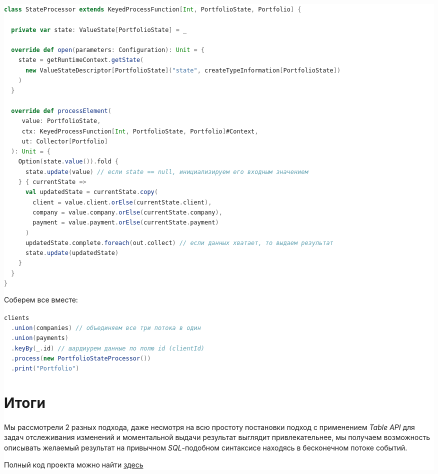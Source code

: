 ```scala
class StateProcessor extends KeyedProcessFunction[Int, PortfolioState, Portfolio] {

  private var state: ValueState[PortfolioState] = _

  override def open(parameters: Configuration): Unit = {
    state = getRuntimeContext.getState(
      new ValueStateDescriptor[PortfolioState]("state", createTypeInformation[PortfolioState])
    )
  }

  override def processElement(
     value: PortfolioState,
     ctx: KeyedProcessFunction[Int, PortfolioState, Portfolio]#Context,
     ut: Collector[Portfolio]
  ): Unit = {
    Option(state.value()).fold {
      state.update(value) // если state == null, инициализируем его входным значением
    } { currentState =>
      val updatedState = currentState.copy(
        client = value.client.orElse(currentState.client),
        company = value.company.orElse(currentState.company),
        payment = value.payment.orElse(currentState.payment)
      )
      updatedState.complete.foreach(out.collect) // если данных хватает, то выдаем результат
      state.update(updatedState)
    }
  }
}
```
Соберем все вместе:
```scala
clients
  .union(companies) // объединяем все три потока в один
  .union(payments)
  .keyBy(_.id) // шардиурем данные по полю id (clientId)
  .process(new PortfolioStateProcessor())
  .print("Portfolio")
```

# Итоги

Мы рассмотрели 2 разных подхода, даже несмотря на всю простоту постановки подход с применением _Table API_ для задач отслеживания изменений и моментальной выдачи результат выглядит привлекательнее, мы получаем возможность описывать желаемый результат на привычном _SQL_-подобном синтаксисе находясь в бесконечном потоке событий.

Полный код проекта можно найти [здесь](https://github.com/way-tendoo/flink-table-api-habr-paper)
